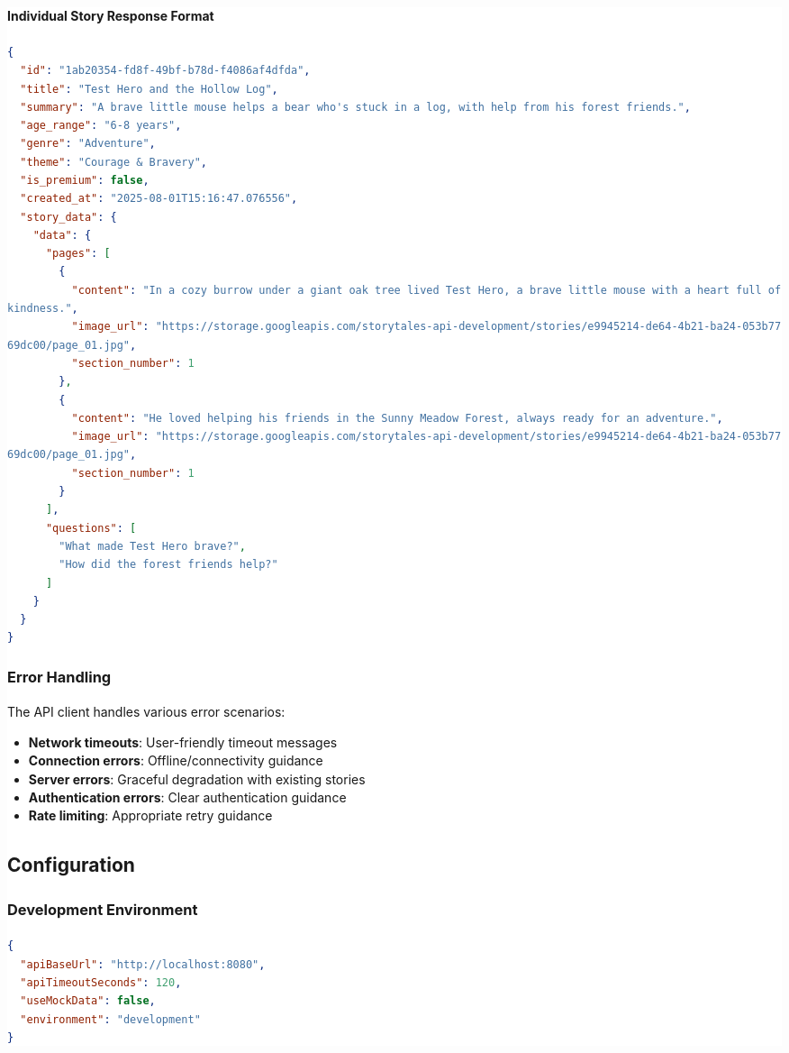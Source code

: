 #### Individual Story Response Format
```json
{
  "id": "1ab20354-fd8f-49bf-b78d-f4086af4dfda",
  "title": "Test Hero and the Hollow Log",
  "summary": "A brave little mouse helps a bear who's stuck in a log, with help from his forest friends.",
  "age_range": "6-8 years",
  "genre": "Adventure",
  "theme": "Courage & Bravery",
  "is_premium": false,
  "created_at": "2025-08-01T15:16:47.076556",
  "story_data": {
    "data": {
      "pages": [
        {
          "content": "In a cozy burrow under a giant oak tree lived Test Hero, a brave little mouse with a heart full of kindness.",
          "image_url": "https://storage.googleapis.com/storytales-api-development/stories/e9945214-de64-4b21-ba24-053b7769dc00/page_01.jpg",
          "section_number": 1
        },
        {
          "content": "He loved helping his friends in the Sunny Meadow Forest, always ready for an adventure.",
          "image_url": "https://storage.googleapis.com/storytales-api-development/stories/e9945214-de64-4b21-ba24-053b7769dc00/page_01.jpg",
          "section_number": 1
        }
      ],
      "questions": [
        "What made Test Hero brave?",
        "How did the forest friends help?"
      ]
    }
  }
}
```

### Error Handling
The API client handles various error scenarios:
- **Network timeouts**: User-friendly timeout messages
- **Connection errors**: Offline/connectivity guidance
- **Server errors**: Graceful degradation with existing stories
- **Authentication errors**: Clear authentication guidance
- **Rate limiting**: Appropriate retry guidance

## Configuration

### Development Environment
```json
{
  "apiBaseUrl": "http://localhost:8080",
  "apiTimeoutSeconds": 120,
  "useMockData": false,
  "environment": "development"
}
```
